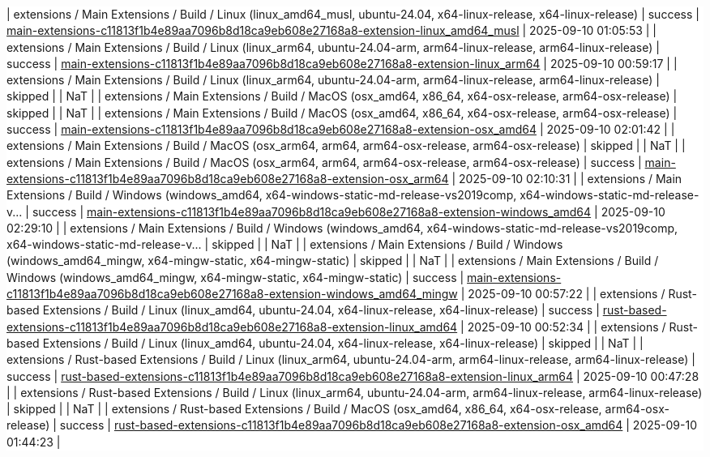 | extensions / Main Extensions / Build / Linux (linux_amd64_musl, ubuntu-24.04, x64-linux-release, x64-linux-release)                               | success      | [main-extensions-c11813f1b4e89aa7096b8d18ca9eb608e27168a8-extension-linux_amd64_musl](https://github.com/duckdb/duckdb/actions/runs/17599437353/artifacts/3970541112)    | 2025-09-10 01:05:53 |
| extensions / Main Extensions / Build / Linux (linux_arm64, ubuntu-24.04-arm, arm64-linux-release, arm64-linux-release)                            | success      | [main-extensions-c11813f1b4e89aa7096b8d18ca9eb608e27168a8-extension-linux_arm64](https://github.com/duckdb/duckdb/actions/runs/17599437353/artifacts/3970511946)         | 2025-09-10 00:59:17 |
| extensions / Main Extensions / Build / Linux (linux_arm64, ubuntu-24.04-arm, arm64-linux-release, arm64-linux-release)                            | skipped      |                                                                                                                                                                          | NaT                 |
| extensions / Main Extensions / Build / MacOS (osx_amd64, x86_64, x64-osx-release, arm64-osx-release)                                              | skipped      |                                                                                                                                                                          | NaT                 |
| extensions / Main Extensions / Build / MacOS (osx_amd64, x86_64, x64-osx-release, arm64-osx-release)                                              | success      | [main-extensions-c11813f1b4e89aa7096b8d18ca9eb608e27168a8-extension-osx_amd64](https://github.com/duckdb/duckdb/actions/runs/17599437353/artifacts/3970793303)           | 2025-09-10 02:01:42 |
| extensions / Main Extensions / Build / MacOS (osx_arm64, arm64, arm64-osx-release, arm64-osx-release)                                             | skipped      |                                                                                                                                                                          | NaT                 |
| extensions / Main Extensions / Build / MacOS (osx_arm64, arm64, arm64-osx-release, arm64-osx-release)                                             | success      | [main-extensions-c11813f1b4e89aa7096b8d18ca9eb608e27168a8-extension-osx_arm64](https://github.com/duckdb/duckdb/actions/runs/17599437353/artifacts/3970835137)           | 2025-09-10 02:10:31 |
| extensions / Main Extensions / Build / Windows (windows_amd64, x64-windows-static-md-release-vs2019comp, x64-windows-static-md-release-v...       | success      | [main-extensions-c11813f1b4e89aa7096b8d18ca9eb608e27168a8-extension-windows_amd64](https://github.com/duckdb/duckdb/actions/runs/17599437353/artifacts/3970928041)       | 2025-09-10 02:29:10 |
| extensions / Main Extensions / Build / Windows (windows_amd64, x64-windows-static-md-release-vs2019comp, x64-windows-static-md-release-v...       | skipped      |                                                                                                                                                                          | NaT                 |
| extensions / Main Extensions / Build / Windows (windows_amd64_mingw, x64-mingw-static, x64-mingw-static)                                          | skipped      |                                                                                                                                                                          | NaT                 |
| extensions / Main Extensions / Build / Windows (windows_amd64_mingw, x64-mingw-static, x64-mingw-static)                                          | success      | [main-extensions-c11813f1b4e89aa7096b8d18ca9eb608e27168a8-extension-windows_amd64_mingw](https://github.com/duckdb/duckdb/actions/runs/17599437353/artifacts/3970503513) | 2025-09-10 00:57:22 |
| extensions / Rust-based Extensions / Build / Linux (linux_amd64, ubuntu-24.04, x64-linux-release, x64-linux-release)                              | success      | [rust-based-extensions-c11813f1b4e89aa7096b8d18ca9eb608e27168a8-extension-linux_amd64](https://github.com/duckdb/duckdb/actions/runs/17599437353/artifacts/3970480928)   | 2025-09-10 00:52:34 |
| extensions / Rust-based Extensions / Build / Linux (linux_amd64, ubuntu-24.04, x64-linux-release, x64-linux-release)                              | skipped      |                                                                                                                                                                          | NaT                 |
| extensions / Rust-based Extensions / Build / Linux (linux_arm64, ubuntu-24.04-arm, arm64-linux-release, arm64-linux-release)                      | success      | [rust-based-extensions-c11813f1b4e89aa7096b8d18ca9eb608e27168a8-extension-linux_arm64](https://github.com/duckdb/duckdb/actions/runs/17599437353/artifacts/3970454516)   | 2025-09-10 00:47:28 |
| extensions / Rust-based Extensions / Build / Linux (linux_arm64, ubuntu-24.04-arm, arm64-linux-release, arm64-linux-release)                      | skipped      |                                                                                                                                                                          | NaT                 |
| extensions / Rust-based Extensions / Build / MacOS (osx_amd64, x86_64, x64-osx-release, arm64-osx-release)                                        | success      | [rust-based-extensions-c11813f1b4e89aa7096b8d18ca9eb608e27168a8-extension-osx_amd64](https://github.com/duckdb/duckdb/actions/runs/17599437353/artifacts/3970717938)     | 2025-09-10 01:44:23 |